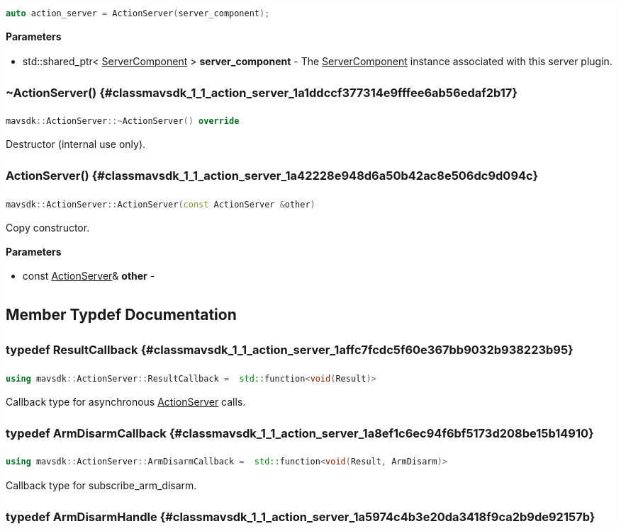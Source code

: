 ```cpp
auto action_server = ActionServer(server_component);
```

**Parameters**

* std::shared_ptr< [ServerComponent](classmavsdk_1_1_server_component.md) > **server_component** - The [ServerComponent](classmavsdk_1_1_server_component.md) instance associated with this server plugin.

### ~ActionServer() {#classmavsdk_1_1_action_server_1a1ddccf377314e9fffee6ab56edaf2b17}
```cpp
mavsdk::ActionServer::~ActionServer() override
```


Destructor (internal use only).


### ActionServer() {#classmavsdk_1_1_action_server_1a42228e948d6a50b42ac8e506dc9d094c}
```cpp
mavsdk::ActionServer::ActionServer(const ActionServer &other)
```


Copy constructor.


**Parameters**

* const [ActionServer](classmavsdk_1_1_action_server.md)& **other** - 

## Member Typdef Documentation


### typedef ResultCallback {#classmavsdk_1_1_action_server_1affc7fcdc5f60e367bb9032b938223b95}

```cpp
using mavsdk::ActionServer::ResultCallback =  std::function<void(Result)>
```


Callback type for asynchronous [ActionServer](classmavsdk_1_1_action_server.md) calls.


### typedef ArmDisarmCallback {#classmavsdk_1_1_action_server_1a8ef1c6ec94f6bf5173d208be15b14910}

```cpp
using mavsdk::ActionServer::ArmDisarmCallback =  std::function<void(Result, ArmDisarm)>
```


Callback type for subscribe_arm_disarm.


### typedef ArmDisarmHandle {#classmavsdk_1_1_action_server_1a5974c4b3e20da3418f9ca2b9de92157b}
